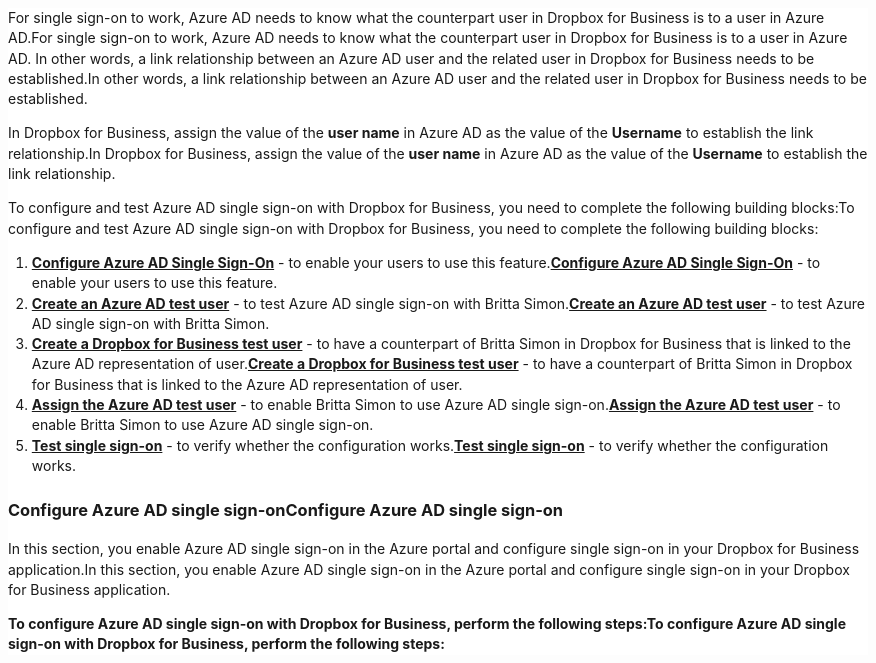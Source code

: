 <span data-ttu-id="5f189-137">For single sign-on to work, Azure AD needs to know what the counterpart user in Dropbox for Business is to a user in Azure AD.</span><span class="sxs-lookup"><span data-stu-id="5f189-137">For single sign-on to work, Azure AD needs to know what the counterpart user in Dropbox for Business is to a user in Azure AD.</span></span> <span data-ttu-id="5f189-138">In other words, a link relationship between an Azure AD user and the related user in Dropbox for Business needs to be established.</span><span class="sxs-lookup"><span data-stu-id="5f189-138">In other words, a link relationship between an Azure AD user and the related user in Dropbox for Business needs to be established.</span></span>

<span data-ttu-id="5f189-139">In Dropbox for Business, assign the value of the **user name** in Azure AD as the value of the **Username** to establish the link relationship.</span><span class="sxs-lookup"><span data-stu-id="5f189-139">In Dropbox for Business, assign the value of the **user name** in Azure AD as the value of the **Username** to establish the link relationship.</span></span>

<span data-ttu-id="5f189-140">To configure and test Azure AD single sign-on with Dropbox for Business, you need to complete the following building blocks:</span><span class="sxs-lookup"><span data-stu-id="5f189-140">To configure and test Azure AD single sign-on with Dropbox for Business, you need to complete the following building blocks:</span></span>

1. <span data-ttu-id="5f189-141">**[Configure Azure AD Single Sign-On](#configure-azure-ad-single-sign-on)** - to enable your users to use this feature.</span><span class="sxs-lookup"><span data-stu-id="5f189-141">**[Configure Azure AD Single Sign-On](#configure-azure-ad-single-sign-on)** - to enable your users to use this feature.</span></span>
2. <span data-ttu-id="5f189-142">**[Create an Azure AD test user](#create-an-azure-ad-test-user)** - to test Azure AD single sign-on with Britta Simon.</span><span class="sxs-lookup"><span data-stu-id="5f189-142">**[Create an Azure AD test user](#create-an-azure-ad-test-user)** - to test Azure AD single sign-on with Britta Simon.</span></span>
3. <span data-ttu-id="5f189-143">**[Create a Dropbox for Business test user](#create-a-dropbox-for-business-test-user)** - to have a counterpart of Britta Simon in Dropbox for Business that is linked to the Azure AD representation of user.</span><span class="sxs-lookup"><span data-stu-id="5f189-143">**[Create a Dropbox for Business test user](#create-a-dropbox-for-business-test-user)** - to have a counterpart of Britta Simon in Dropbox for Business that is linked to the Azure AD representation of user.</span></span>
4. <span data-ttu-id="5f189-144">**[Assign the Azure AD test user](#assign-the-azure-ad-test-user)** - to enable Britta Simon to use Azure AD single sign-on.</span><span class="sxs-lookup"><span data-stu-id="5f189-144">**[Assign the Azure AD test user](#assign-the-azure-ad-test-user)** - to enable Britta Simon to use Azure AD single sign-on.</span></span>
5. <span data-ttu-id="5f189-145">**[Test single sign-on](#test-single-sign-on)** - to verify whether the configuration works.</span><span class="sxs-lookup"><span data-stu-id="5f189-145">**[Test single sign-on](#test-single-sign-on)** - to verify whether the configuration works.</span></span>

### <a name="configure-azure-ad-single-sign-on"></a><span data-ttu-id="5f189-146">Configure Azure AD single sign-on</span><span class="sxs-lookup"><span data-stu-id="5f189-146">Configure Azure AD single sign-on</span></span>

<span data-ttu-id="5f189-147">In this section, you enable Azure AD single sign-on in the Azure portal and configure single sign-on in your Dropbox for Business application.</span><span class="sxs-lookup"><span data-stu-id="5f189-147">In this section, you enable Azure AD single sign-on in the Azure portal and configure single sign-on in your Dropbox for Business application.</span></span>

<span data-ttu-id="5f189-148">**To configure Azure AD single sign-on with Dropbox for Business, perform the following steps:**</span><span class="sxs-lookup"><span data-stu-id="5f189-148">**To configure Azure AD single sign-on with Dropbox for Business, perform the following steps:**</span></span>
